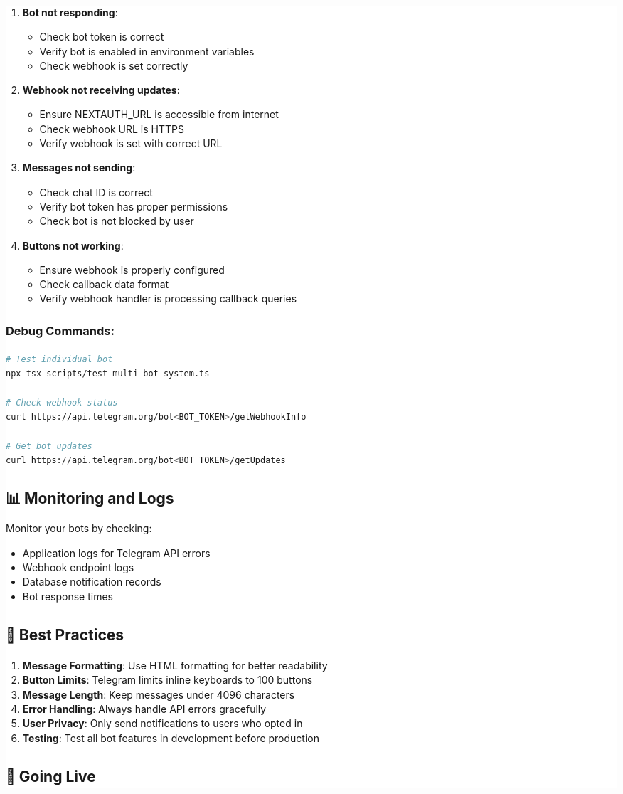 1. **Bot not responding**:
   - Check bot token is correct
   - Verify bot is enabled in environment variables
   - Check webhook is set correctly

2. **Webhook not receiving updates**:
   - Ensure NEXTAUTH_URL is accessible from internet
   - Check webhook URL is HTTPS
   - Verify webhook is set with correct URL

3. **Messages not sending**:
   - Check chat ID is correct
   - Verify bot token has proper permissions
   - Check bot is not blocked by user

4. **Buttons not working**:
   - Ensure webhook is properly configured
   - Check callback data format
   - Verify webhook handler is processing callback queries

### Debug Commands:

```bash
# Test individual bot
npx tsx scripts/test-multi-bot-system.ts

# Check webhook status
curl https://api.telegram.org/bot<BOT_TOKEN>/getWebhookInfo

# Get bot updates
curl https://api.telegram.org/bot<BOT_TOKEN>/getUpdates
```

## 📊 Monitoring and Logs

Monitor your bots by checking:
- Application logs for Telegram API errors
- Webhook endpoint logs
- Database notification records
- Bot response times

## 🎯 Best Practices

1. **Message Formatting**: Use HTML formatting for better readability
2. **Button Limits**: Telegram limits inline keyboards to 100 buttons
3. **Message Length**: Keep messages under 4096 characters
4. **Error Handling**: Always handle API errors gracefully
5. **User Privacy**: Only send notifications to users who opted in
6. **Testing**: Test all bot features in development before production

## 🚀 Going Live
